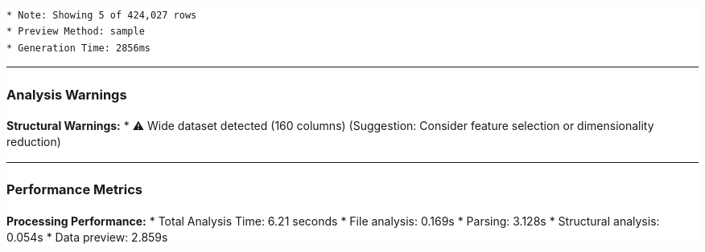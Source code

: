     * Note: Showing 5 of 424,027 rows
    * Preview Method: sample
    * Generation Time: 2856ms

---
### Analysis Warnings

**Structural Warnings:**
    * ⚠️ Wide dataset detected (160 columns) (Suggestion: Consider feature selection or dimensionality reduction)

---
### Performance Metrics

**Processing Performance:**
    * Total Analysis Time: 6.21 seconds
    * File analysis: 0.169s
    * Parsing: 3.128s
    * Structural analysis: 0.054s
    * Data preview: 2.859s